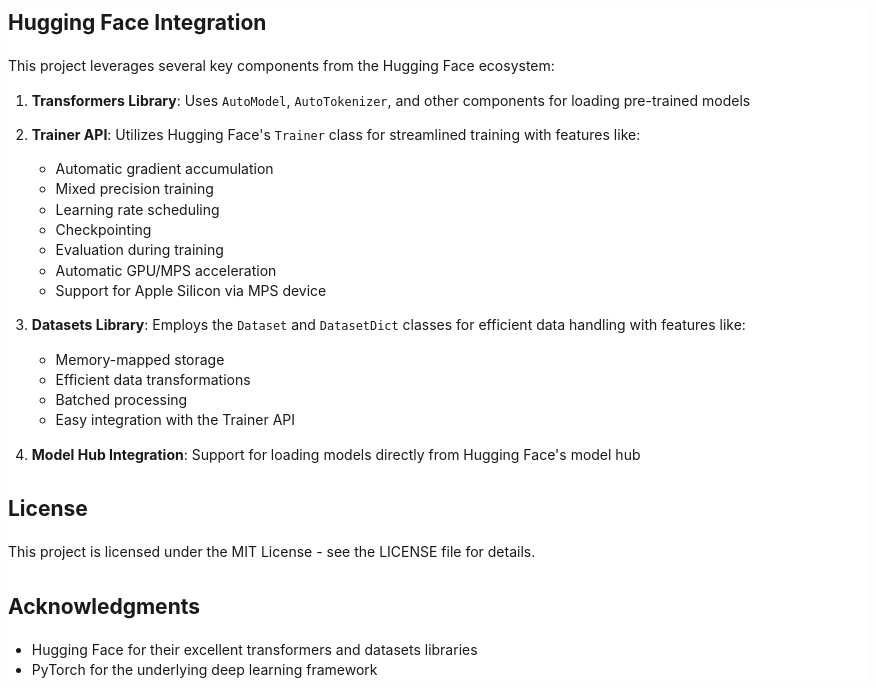 ## Hugging Face Integration

This project leverages several key components from the Hugging Face ecosystem:

1. **Transformers Library**: Uses `AutoModel`, `AutoTokenizer`, and other components for loading pre-trained models

2. **Trainer API**: Utilizes Hugging Face's `Trainer` class for streamlined training with features like:
   - Automatic gradient accumulation
   - Mixed precision training
   - Learning rate scheduling
   - Checkpointing
   - Evaluation during training
   - Automatic GPU/MPS acceleration
   - Support for Apple Silicon via MPS device

3. **Datasets Library**: Employs the `Dataset` and `DatasetDict` classes for efficient data handling with features like:
   - Memory-mapped storage
   - Efficient data transformations
   - Batched processing
   - Easy integration with the Trainer API

4. **Model Hub Integration**: Support for loading models directly from Hugging Face's model hub

## License

This project is licensed under the MIT License - see the LICENSE file for details.

## Acknowledgments

- Hugging Face for their excellent transformers and datasets libraries
- PyTorch for the underlying deep learning framework